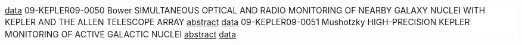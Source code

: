  </td>
  <td>
	  <a
	  href="http://archive.stsci.edu/kepler/data_search/search.php?action=Search&max_records=100000&verb=3&ktc_target_type[]=LC&ktc_target_type[]=SC&ktc_investigation_id=*GO20046*"
	  class="btn btn-primary btn-xs"><i class="fa fa-download
	  fa-margin"></i> data</a>
  </td>
  </tr>

<tr>
  <td style="min-width: 8em;">
  09-KEPLER09-0050
  </td>
  <td>
Bower
  </td>
  <td>
SIMULTANEOUS OPTICAL AND RADIO MONITORING OF NEARBY GALAXY NUCLEI WITH
KEPLER AND THE ALLEN TELESCOPE ARRAY
</td>
  <td>
<a href="data/keplergo/go2/GO20050_Bower.pdf" class="btn
      btn-primary btn-xs"><i class="fa fa-download fa-margin"></i>
      abstract</a>
  </td>
  <td>
	  <a
	  href="http://archive.stsci.edu/kepler/data_search/search.php?action=Search&max_records=100000&verb=3&ktc_target_type[]=LC&ktc_target_type[]=SC&ktc_investigation_id=*GO20050*"
	  class="btn btn-primary btn-xs"><i class="fa fa-download
	  fa-margin"></i> data</a>
  </td>
  </tr>

<tr>
  <td style="min-width: 8em;">
  09-KEPLER09-0051
  </td>
  <td>
Mushotzky
  </td>
  <td>
  HIGH-PRECISION KEPLER MONITORING OF ACTIVE GALACTIC NUCLEI
  </td>
  <td>
<a href="data/keplergo/go2/GO20051_Mushotzky.pdf" class="btn
      btn-primary btn-xs"><i class="fa fa-download fa-margin"></i>
      abstract</a>
  </td>
  <td>
	  <a
	  href="http://archive.stsci.edu/kepler/data_search/search.php?action=Search&max_records=100000&verb=3&ktc_target_type[]=LC&ktc_target_type[]=SC&ktc_investigation_id=*GO20051*"
	  class="btn btn-primary btn-xs"><i class="fa fa-download
	  fa-margin"></i> data</a>
  </td>
  </tr>
